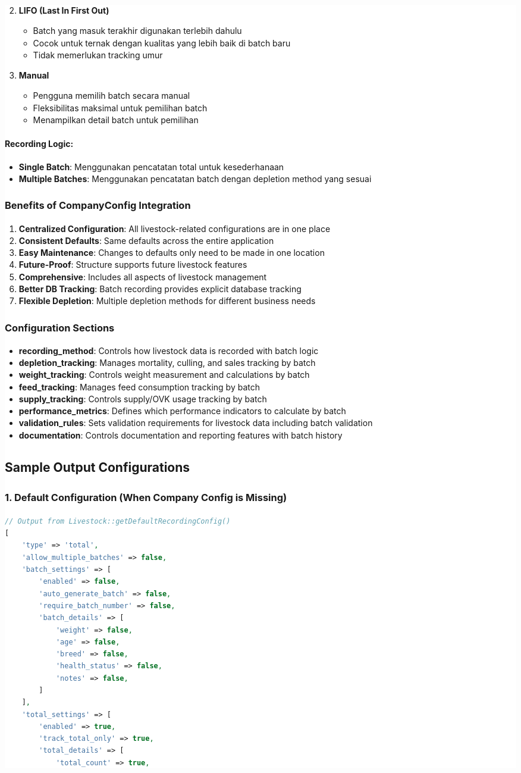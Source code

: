 2. **LIFO (Last In First Out)**

    - Batch yang masuk terakhir digunakan terlebih dahulu
    - Cocok untuk ternak dengan kualitas yang lebih baik di batch baru
    - Tidak memerlukan tracking umur

3. **Manual**
    - Pengguna memilih batch secara manual
    - Fleksibilitas maksimal untuk pemilihan batch
    - Menampilkan detail batch untuk pemilihan

#### **Recording Logic:**

-   **Single Batch**: Menggunakan pencatatan total untuk kesederhanaan
-   **Multiple Batches**: Menggunakan pencatatan batch dengan depletion method yang sesuai

### Benefits of CompanyConfig Integration

1. **Centralized Configuration**: All livestock-related configurations are in one place
2. **Consistent Defaults**: Same defaults across the entire application
3. **Easy Maintenance**: Changes to defaults only need to be made in one location
4. **Future-Proof**: Structure supports future livestock features
5. **Comprehensive**: Includes all aspects of livestock management
6. **Better DB Tracking**: Batch recording provides explicit database tracking
7. **Flexible Depletion**: Multiple depletion methods for different business needs

### Configuration Sections

-   **recording_method**: Controls how livestock data is recorded with batch logic
-   **depletion_tracking**: Manages mortality, culling, and sales tracking by batch
-   **weight_tracking**: Controls weight measurement and calculations by batch
-   **feed_tracking**: Manages feed consumption tracking by batch
-   **supply_tracking**: Controls supply/OVK usage tracking by batch
-   **performance_metrics**: Defines which performance indicators to calculate by batch
-   **validation_rules**: Sets validation requirements for livestock data including batch validation
-   **documentation**: Controls documentation and reporting features with batch history

## Sample Output Configurations

### 1. Default Configuration (When Company Config is Missing)

```php
// Output from Livestock::getDefaultRecordingConfig()
[
    'type' => 'total',
    'allow_multiple_batches' => false,
    'batch_settings' => [
        'enabled' => false,
        'auto_generate_batch' => false,
        'require_batch_number' => false,
        'batch_details' => [
            'weight' => false,
            'age' => false,
            'breed' => false,
            'health_status' => false,
            'notes' => false,
        ]
    ],
    'total_settings' => [
        'enabled' => true,
        'track_total_only' => true,
        'total_details' => [
            'total_count' => true,
```